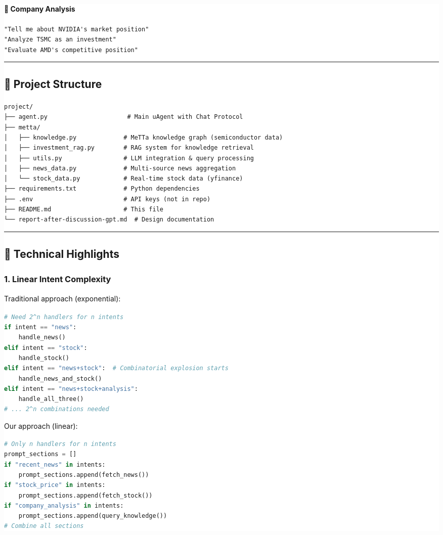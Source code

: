 #### 🏢 Company Analysis
```
"Tell me about NVIDIA's market position"
"Analyze TSMC as an investment"
"Evaluate AMD's competitive position"
```

---

## 📁 Project Structure

```
project/
├── agent.py                      # Main uAgent with Chat Protocol
├── metta/
│   ├── knowledge.py             # MeTTa knowledge graph (semiconductor data)
│   ├── investment_rag.py        # RAG system for knowledge retrieval
│   ├── utils.py                 # LLM integration & query processing
│   ├── news_data.py             # Multi-source news aggregation
│   └── stock_data.py            # Real-time stock data (yfinance)
├── requirements.txt             # Python dependencies
├── .env                         # API keys (not in repo)
├── README.md                    # This file
└── report-after-discussion-gpt.md  # Design documentation
```

---

## 🔬 Technical Highlights

### **1. Linear Intent Complexity**

Traditional approach (exponential):
```python
# Need 2^n handlers for n intents
if intent == "news":
    handle_news()
elif intent == "stock":
    handle_stock()
elif intent == "news+stock":  # Combinatorial explosion starts
    handle_news_and_stock()
elif intent == "news+stock+analysis":
    handle_all_three()
# ... 2^n combinations needed
```

Our approach (linear):
```python
# Only n handlers for n intents
prompt_sections = []
if "recent_news" in intents:
    prompt_sections.append(fetch_news())
if "stock_price" in intents:
    prompt_sections.append(fetch_stock())
if "company_analysis" in intents:
    prompt_sections.append(query_knowledge())
# Combine all sections
```
